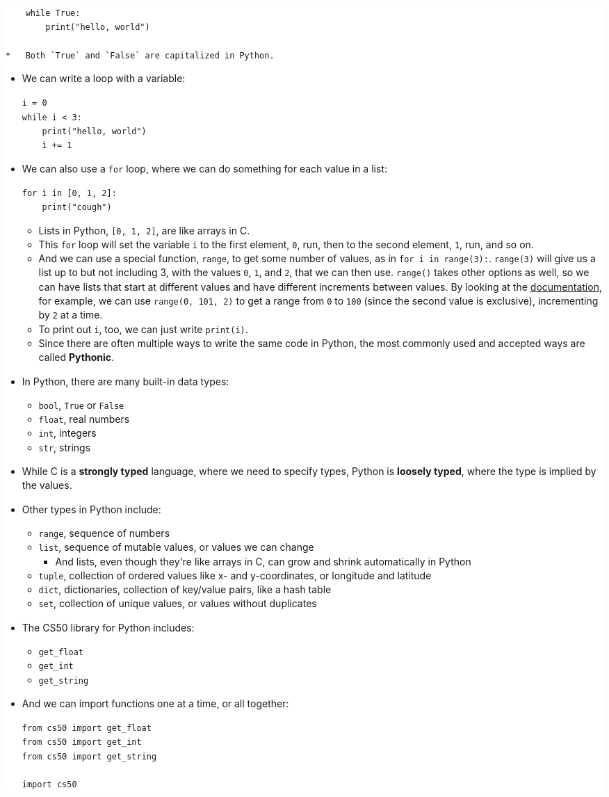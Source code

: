         while True:
            print("hello, world")

    *   Both `True` and `False` are capitalized in Python.
*   We can write a loop with a variable:

        i = 0
        while i < 3:
            print("hello, world")
            i += 1

*   We can also use a `for` loop, where we can do something for each value in a list:

        for i in [0, 1, 2]:
            print("cough")

    *   Lists in Python, `[0, 1, 2]`, are like arrays in C.
    *   This `for` loop will set the variable `i` to the first element, `0`, run, then to the second element, `1`, run, and so on.
    *   And we can use a special function, `range`, to get some number of values, as in `for i in range(3):`. `range(3)` will give us a list up to but not including 3, with the values `0`, `1`, and `2`, that we can then use. `range()` takes other options as well, so we can have lists that start at different values and have different increments between values. By looking at the [documentation](https://docs.python.org/3/library/stdtypes.html?highlight=range#range), for example, we can use `range(0, 101, 2)` to get a range from `0` to `100` (since the second value is exclusive), incrementing by `2` at a time.
    *   To print out `i`, too, we can just write `print(i)`.
    *   Since there are often multiple ways to write the same code in Python, the most commonly used and accepted ways are called **Pythonic**.
*   In Python, there are many built-in data types:
    *   `bool`, `True` or `False`
    *   `float`, real numbers
    *   `int`, integers
    *   `str`, strings
*   While C is a **strongly typed** language, where we need to specify types, Python is **loosely typed**, where the type is implied by the values.
*   Other types in Python include:
    *   `range`, sequence of numbers
    *   `list`, sequence of mutable values, or values we can change
        *   And lists, even though they're like arrays in C, can grow and shrink automatically in Python
    *   `tuple`, collection of ordered values like x- and y-coordinates, or longitude and latitude
    *   `dict`, dictionaries, collection of key/value pairs, like a hash table
    *   `set`, collection of unique values, or values without duplicates
*   The CS50 library for Python includes:
    *   `get_float`
    *   `get_int`
    *   `get_string`
*   And we can import functions one at a time, or all together:

        from cs50 import get_float
        from cs50 import get_int
        from cs50 import get_string

        import cs50
